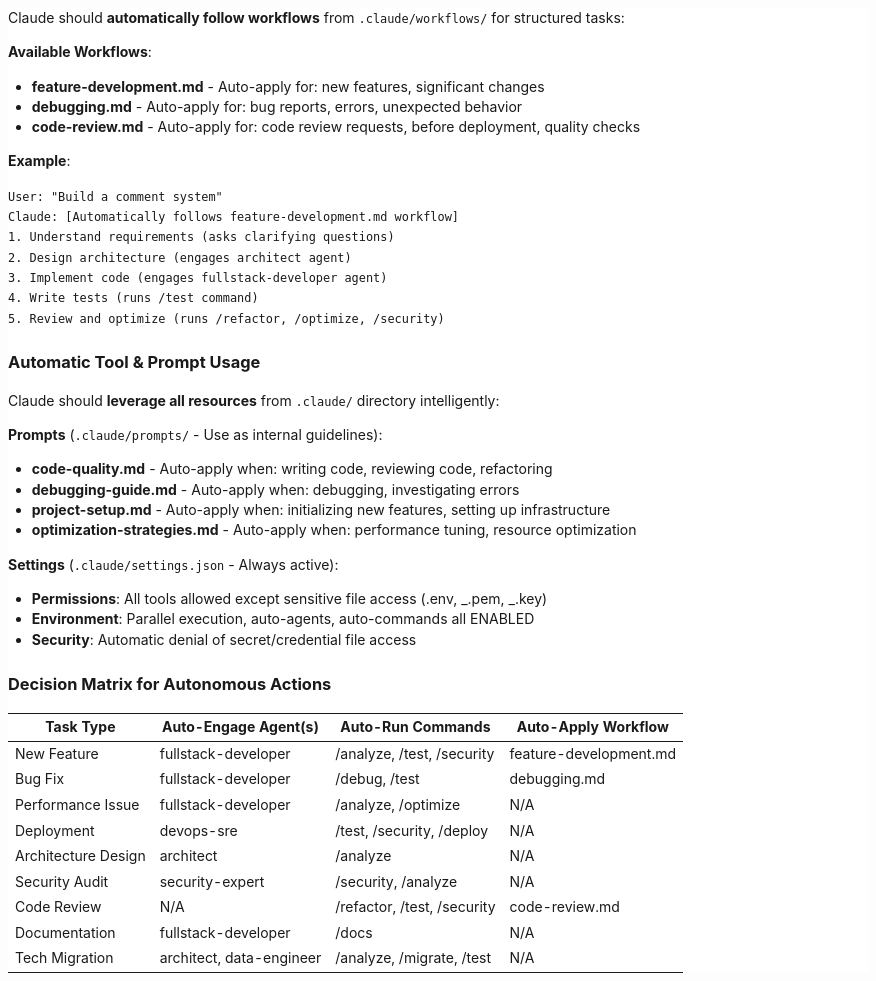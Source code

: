 Claude should **automatically follow workflows** from `.claude/workflows/` for structured tasks:

**Available Workflows**:

- **feature-development.md** - Auto-apply for: new features, significant changes
- **debugging.md** - Auto-apply for: bug reports, errors, unexpected behavior
- **code-review.md** - Auto-apply for: code review requests, before deployment, quality checks

**Example**:

```
User: "Build a comment system"
Claude: [Automatically follows feature-development.md workflow]
1. Understand requirements (asks clarifying questions)
2. Design architecture (engages architect agent)
3. Implement code (engages fullstack-developer agent)
4. Write tests (runs /test command)
5. Review and optimize (runs /refactor, /optimize, /security)
```

### Automatic Tool & Prompt Usage

Claude should **leverage all resources** from `.claude/` directory intelligently:

**Prompts** (`.claude/prompts/` - Use as internal guidelines):

- **code-quality.md** - Auto-apply when: writing code, reviewing code, refactoring
- **debugging-guide.md** - Auto-apply when: debugging, investigating errors
- **project-setup.md** - Auto-apply when: initializing new features, setting up infrastructure
- **optimization-strategies.md** - Auto-apply when: performance tuning, resource optimization

**Settings** (`.claude/settings.json` - Always active):

- **Permissions**: All tools allowed except sensitive file access (.env, _.pem, _.key)
- **Environment**: Parallel execution, auto-agents, auto-commands all ENABLED
- **Security**: Automatic denial of secret/credential file access

### Decision Matrix for Autonomous Actions

| Task Type           | Auto-Engage Agent(s)     | Auto-Run Commands           | Auto-Apply Workflow    |
| ------------------- | ------------------------ | --------------------------- | ---------------------- |
| New Feature         | fullstack-developer      | /analyze, /test, /security  | feature-development.md |
| Bug Fix             | fullstack-developer      | /debug, /test               | debugging.md           |
| Performance Issue   | fullstack-developer      | /analyze, /optimize         | N/A                    |
| Deployment          | devops-sre               | /test, /security, /deploy   | N/A                    |
| Architecture Design | architect                | /analyze                    | N/A                    |
| Security Audit      | security-expert          | /security, /analyze         | N/A                    |
| Code Review         | N/A                      | /refactor, /test, /security | code-review.md         |
| Documentation       | fullstack-developer      | /docs                       | N/A                    |
| Tech Migration      | architect, data-engineer | /analyze, /migrate, /test   | N/A                    |
